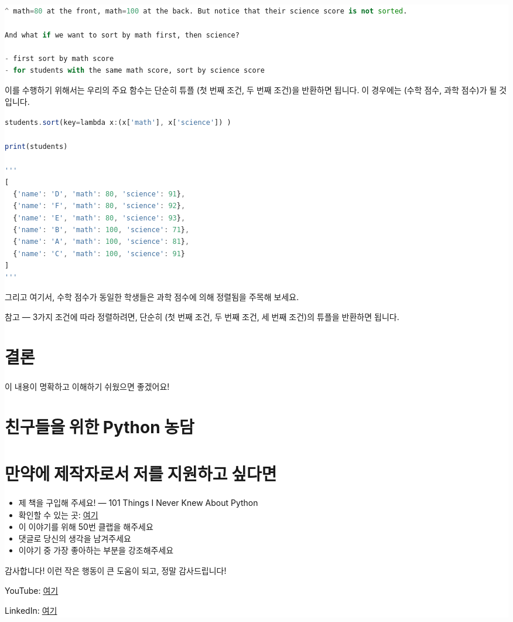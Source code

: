 ```python
^ math=80 at the front, math=100 at the back. But notice that their science score is not sorted.

And what if we want to sort by math first, then science?

- first sort by math score
- for students with the same math score, sort by science score
```

<div class="content-ad"></div>

이를 수행하기 위해서는 우리의 주요 함수는 단순히 튜플 (첫 번째 조건, 두 번째 조건)을 반환하면 됩니다. 이 경우에는 (수학 점수, 과학 점수)가 될 것입니다.

```js
students.sort(key=lambda x:(x['math'], x['science']) )

print(students)

'''
[
  {'name': 'D', 'math': 80, 'science': 91},
  {'name': 'F', 'math': 80, 'science': 92},
  {'name': 'E', 'math': 80, 'science': 93},
  {'name': 'B', 'math': 100, 'science': 71},
  {'name': 'A', 'math': 100, 'science': 81},
  {'name': 'C', 'math': 100, 'science': 91}
]
'''
```

그리고 여기서, 수학 점수가 동일한 학생들은 과학 점수에 의해 정렬됨을 주목해 보세요.

참고 — 3가지 조건에 따라 정렬하려면, 단순히 (첫 번째 조건, 두 번째 조건, 세 번째 조건)의 튜플을 반환하면 됩니다.

<div class="content-ad"></div>

# 결론

이 내용이 명확하고 이해하기 쉬웠으면 좋겠어요!

# 친구들을 위한 Python 농담

# 만약에 제작자로서 저를 지원하고 싶다면

<div class="content-ad"></div>

- 제 책을 구입해 주세요! — 101 Things I Never Knew About Python
- 확인할 수 있는 곳: [여기](https://payhip.com/b/vywcf)
- 이 이야기를 위해 50번 클랩을 해주세요
- 댓글로 당신의 생각을 남겨주세요
- 이야기 중 가장 좋아하는 부분을 강조해주세요

감사합니다! 이런 작은 행동이 큰 도움이 되고, 정말 감사드립니다!

YouTube: [여기](https://www.youtube.com/@zlliu246)

LinkedIn: [여기](https://www.linkedin.com/in/zlliu/)
